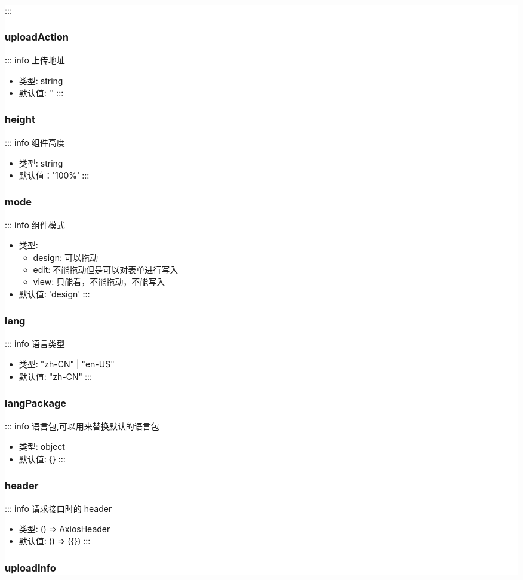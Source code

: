 :::

### uploadAction

::: info 上传地址

- 类型: string
- 默认值: ''
  :::

### height

::: info 组件高度

- 类型: string
- 默认值：'100%'
  :::

### mode

::: info 组件模式

- 类型:
  - design: 可以拖动
  - edit: 不能拖动但是可以对表单进行写入
  - view: 只能看，不能拖动，不能写入
- 默认值: 'design'
  :::

### lang

::: info 语言类型

- 类型: "zh-CN" | "en-US"
- 默认值: "zh-CN"
  :::

### langPackage

::: info 语言包,可以用来替换默认的语言包

- 类型: object
- 默认值: {}
  :::

### header

::: info 请求接口时的 header

- 类型: () => AxiosHeader
- 默认值: () => ({})
  :::

### uploadInfo

